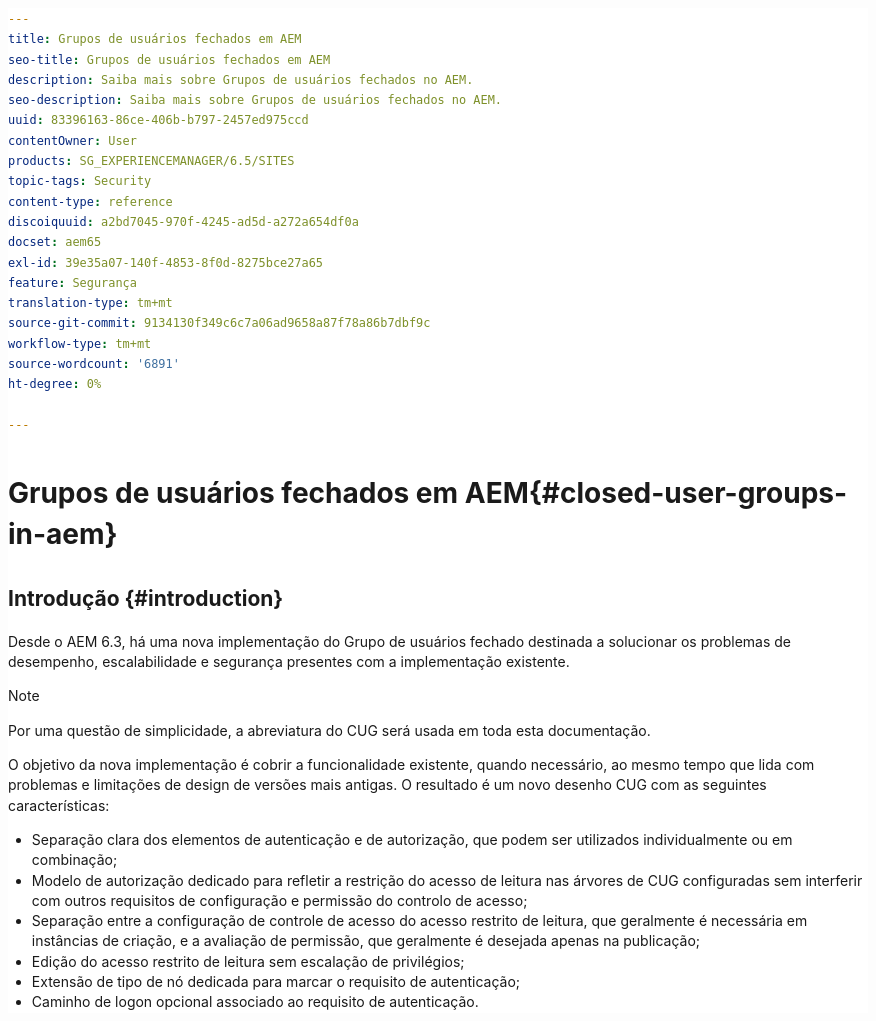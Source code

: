```yaml
---
title: Grupos de usuários fechados em AEM
seo-title: Grupos de usuários fechados em AEM
description: Saiba mais sobre Grupos de usuários fechados no AEM.
seo-description: Saiba mais sobre Grupos de usuários fechados no AEM.
uuid: 83396163-86ce-406b-b797-2457ed975ccd
contentOwner: User
products: SG_EXPERIENCEMANAGER/6.5/SITES
topic-tags: Security
content-type: reference
discoiquuid: a2bd7045-970f-4245-ad5d-a272a654df0a
docset: aem65
exl-id: 39e35a07-140f-4853-8f0d-8275bce27a65
feature: Segurança
translation-type: tm+mt
source-git-commit: 9134130f349c6c7a06ad9658a87f78a86b7dbf9c
workflow-type: tm+mt
source-wordcount: '6891'
ht-degree: 0%

---
```


# Grupos de usuários fechados em AEM{#closed-user-groups-in-aem}

## Introdução {#introduction}

Desde o AEM 6.3, há uma nova implementação do Grupo de usuários fechado destinada a solucionar os problemas de desempenho, escalabilidade e segurança presentes com a implementação existente.

>[!NOTE]
>
>Por uma questão de simplicidade, a abreviatura do CUG será usada em toda esta documentação.

O objetivo da nova implementação é cobrir a funcionalidade existente, quando necessário, ao mesmo tempo que lida com problemas e limitações de design de versões mais antigas. O resultado é um novo desenho CUG com as seguintes características:

* Separação clara dos elementos de autenticação e de autorização, que podem ser utilizados individualmente ou em combinação;
* Modelo de autorização dedicado para refletir a restrição do acesso de leitura nas árvores de CUG configuradas sem interferir com outros requisitos de configuração e permissão do controlo de acesso;
* Separação entre a configuração de controle de acesso do acesso restrito de leitura, que geralmente é necessária em instâncias de criação, e a avaliação de permissão, que geralmente é desejada apenas na publicação;
* Edição do acesso restrito de leitura sem escalação de privilégios;
* Extensão de tipo de nó dedicada para marcar o requisito de autenticação;
* Caminho de logon opcional associado ao requisito de autenticação.
